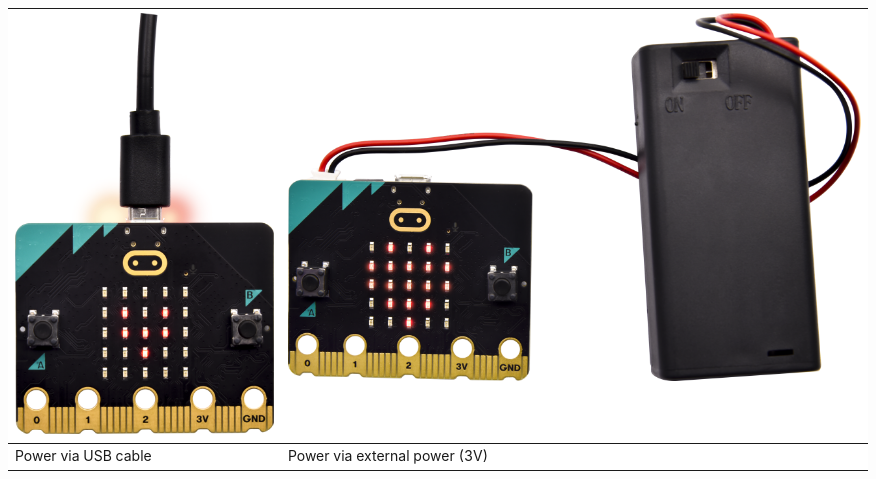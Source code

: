 | ![](media/672bfb4d87b938fc586a849bff0229fe.png) | ![](media/d61a26d2f2367f0378974832f679efe1.png) |
|-------------------------------------------------|-------------------------------------------------|
| Power via USB cable                             | Power via external power (3V)                   |